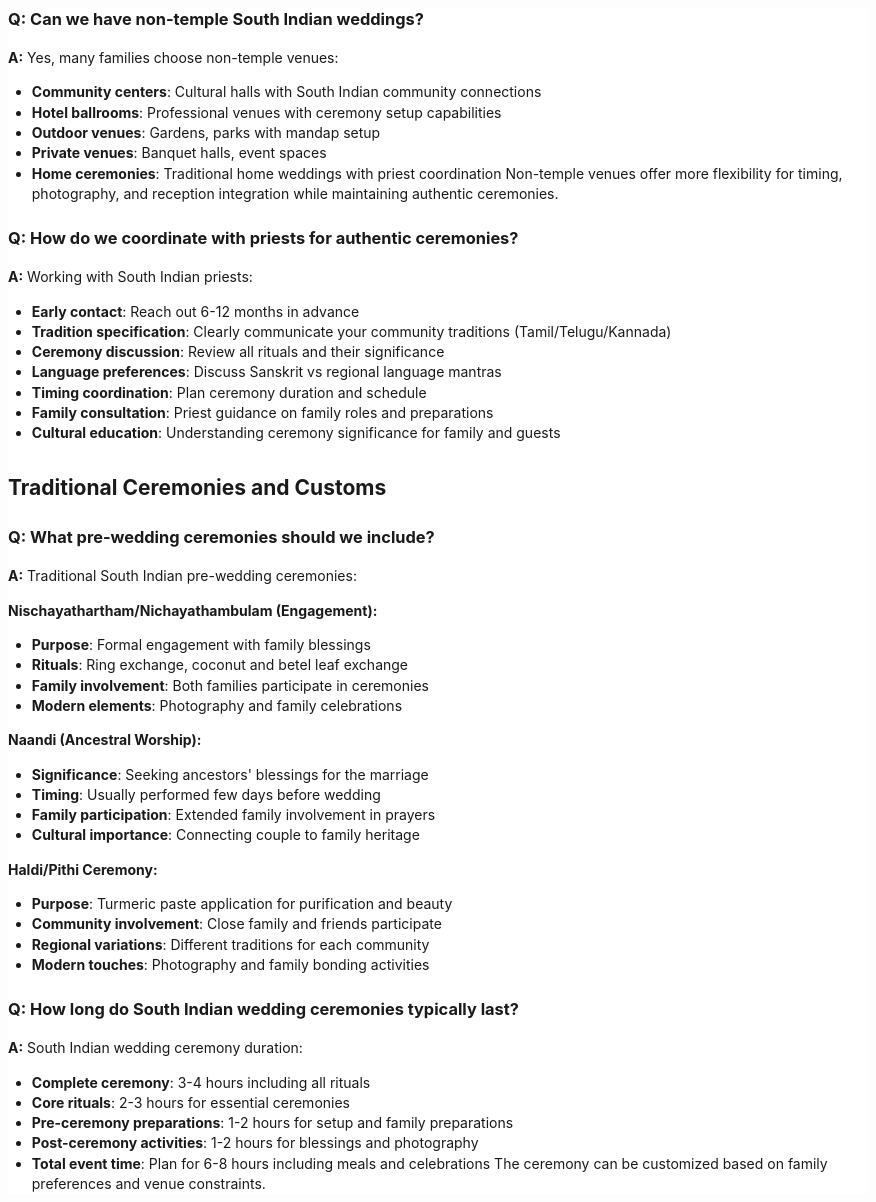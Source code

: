 ### **Q: Can we have non-temple South Indian weddings?**
**A:** Yes, many families choose non-temple venues:
- **Community centers**: Cultural halls with South Indian community connections
- **Hotel ballrooms**: Professional venues with ceremony setup capabilities
- **Outdoor venues**: Gardens, parks with mandap setup
- **Private venues**: Banquet halls, event spaces
- **Home ceremonies**: Traditional home weddings with priest coordination
Non-temple venues offer more flexibility for timing, photography, and reception integration while maintaining authentic ceremonies.

### **Q: How do we coordinate with priests for authentic ceremonies?**
**A:** Working with South Indian priests:
- **Early contact**: Reach out 6-12 months in advance
- **Tradition specification**: Clearly communicate your community traditions (Tamil/Telugu/Kannada)
- **Ceremony discussion**: Review all rituals and their significance
- **Language preferences**: Discuss Sanskrit vs regional language mantras
- **Timing coordination**: Plan ceremony duration and schedule
- **Family consultation**: Priest guidance on family roles and preparations
- **Cultural education**: Understanding ceremony significance for family and guests

## Traditional Ceremonies and Customs

### **Q: What pre-wedding ceremonies should we include?**
**A:** Traditional South Indian pre-wedding ceremonies:

**Nischayathartham/Nichayathambulam (Engagement):**
- **Purpose**: Formal engagement with family blessings
- **Rituals**: Ring exchange, coconut and betel leaf exchange
- **Family involvement**: Both families participate in ceremonies
- **Modern elements**: Photography and family celebrations

**Naandi (Ancestral Worship):**
- **Significance**: Seeking ancestors' blessings for the marriage
- **Timing**: Usually performed few days before wedding
- **Family participation**: Extended family involvement in prayers
- **Cultural importance**: Connecting couple to family heritage

**Haldi/Pithi Ceremony:**
- **Purpose**: Turmeric paste application for purification and beauty
- **Community involvement**: Close family and friends participate
- **Regional variations**: Different traditions for each community
- **Modern touches**: Photography and family bonding activities

### **Q: How long do South Indian wedding ceremonies typically last?**
**A:** South Indian wedding ceremony duration:
- **Complete ceremony**: 3-4 hours including all rituals
- **Core rituals**: 2-3 hours for essential ceremonies
- **Pre-ceremony preparations**: 1-2 hours for setup and family preparations
- **Post-ceremony activities**: 1-2 hours for blessings and photography
- **Total event time**: Plan for 6-8 hours including meals and celebrations
The ceremony can be customized based on family preferences and venue constraints.
